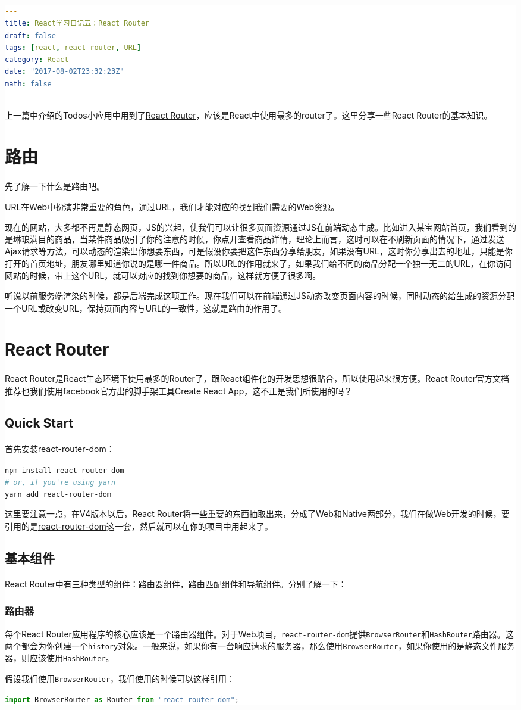 ```yaml
---
title: React学习日记五：React Router
draft: false
tags: [react, react-router, URL]
category: React
date: "2017-08-02T23:32:23Z"
math: false
---
```


上一篇中介绍的Todos小应用中用到了[React Router](https://github.com/ReactTraining/react-router/)，应该是React中使用最多的router了。这里分享一些React Router的基本知识。
# 路由
先了解一下什么是路由吧。

[URL](https://en.wikipedia.org/wiki/URL)在Web中扮演非常重要的角色，通过URL，我们才能对应的找到我们需要的Web资源。

现在的网站，大多都不再是静态网页，JS的兴起，使我们可以让很多页面资源通过JS在前端动态生成。比如进入某宝网站首页，我们看到的是琳琅满目的商品，当某件商品吸引了你的注意的时候，你点开查看商品详情，理论上而言，这时可以在不刷新页面的情况下，通过发送Ajax请求等方法，可以动态的渲染出你想要东西，可是假设你要把这件东西分享给朋友，如果没有URL，这时你分享出去的地址，只能是你打开的首页地址，朋友哪里知道你说的是哪一件商品。所以URL的作用就来了，如果我们给不同的商品分配一个独一无二的URL，在你访问网站的时候，带上这个URL，就可以对应的找到你想要的商品，这样就方便了很多啊。

听说以前服务端渲染的时候，都是后端完成这项工作。现在我们可以在前端通过JS动态改变页面内容的时候，同时动态的给生成的资源分配一个URL或改变URL，保持页面内容与URL的一致性，这就是路由的作用了。

# React Router
React Router是React生态环境下使用最多的Router了，跟React组件化的开发思想很贴合，所以使用起来很方便。React Router官方文档推荐也我们使用facebook官方出的脚手架工具Create React App，这不正是我们所使用的吗？
## Quick Start
首先安装react-router-dom：

```bash
npm install react-router-dom
# or, if you're using yarn
yarn add react-router-dom
```

这里要注意一点，在V4版本以后，React Router将一些重要的东西抽取出来，分成了Web和Native两部分，我们在做Web开发的时候，要引用的是[react-router-dom](https://reacttraining.com/react-router/web/guides/philosophy)这一套，然后就可以在你的项目中用起来了。

## 基本组件
React Router中有三种类型的组件：路由器组件，路由匹配组件和导航组件。分别了解一下：

### 路由器
每个React Router应用程序的核心应该是一个路由器组件。对于Web项目，```react-router-dom```提供```BrowserRouter```和```HashRouter```路由器。这两个都会为你创建一个```history```对象。一般来说，如果你有一台响应请求的服务器，那么使用```BrowserRouter```，如果你使用的是静态文件服务器，则应该使用```HashRouter```。

假设我们使用```BrowserRouter```，我们使用的时候可以这样引用：
```jsx
import BrowserRouter as Router from "react-router-dom";
```
